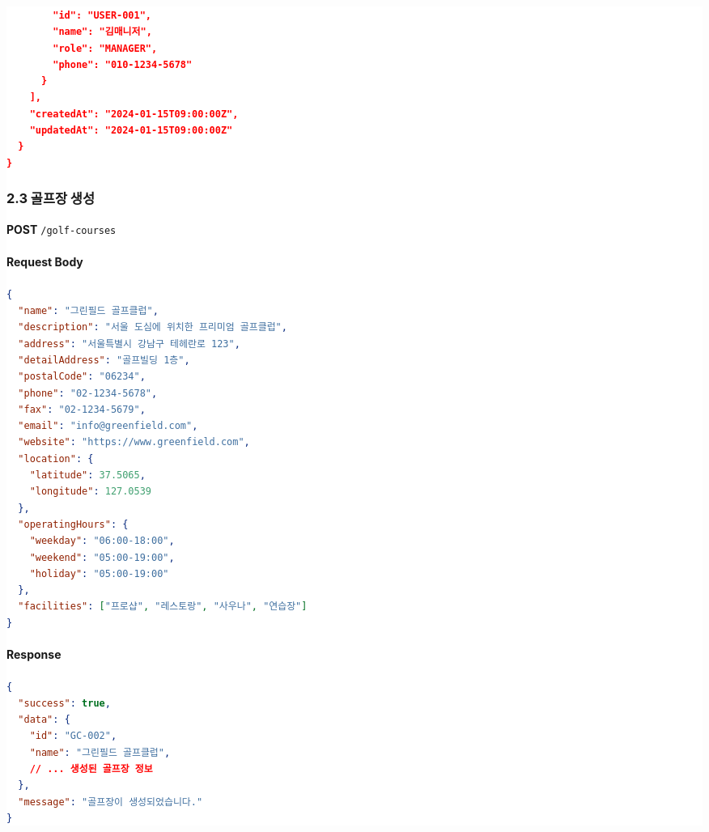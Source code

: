 ```json
        "id": "USER-001",
        "name": "김매니저",
        "role": "MANAGER",
        "phone": "010-1234-5678"
      }
    ],
    "createdAt": "2024-01-15T09:00:00Z",
    "updatedAt": "2024-01-15T09:00:00Z"
  }
}
```

### 2.3 골프장 생성
**POST** `/golf-courses`

#### Request Body
```json
{
  "name": "그린필드 골프클럽",
  "description": "서울 도심에 위치한 프리미엄 골프클럽",
  "address": "서울특별시 강남구 테헤란로 123",
  "detailAddress": "골프빌딩 1층",
  "postalCode": "06234",
  "phone": "02-1234-5678",
  "fax": "02-1234-5679",
  "email": "info@greenfield.com",
  "website": "https://www.greenfield.com",
  "location": {
    "latitude": 37.5065,
    "longitude": 127.0539
  },
  "operatingHours": {
    "weekday": "06:00-18:00",
    "weekend": "05:00-19:00",
    "holiday": "05:00-19:00"
  },
  "facilities": ["프로샵", "레스토랑", "사우나", "연습장"]
}
```

#### Response
```json
{
  "success": true,
  "data": {
    "id": "GC-002",
    "name": "그린필드 골프클럽",
    // ... 생성된 골프장 정보
  },
  "message": "골프장이 생성되었습니다."
}
```
